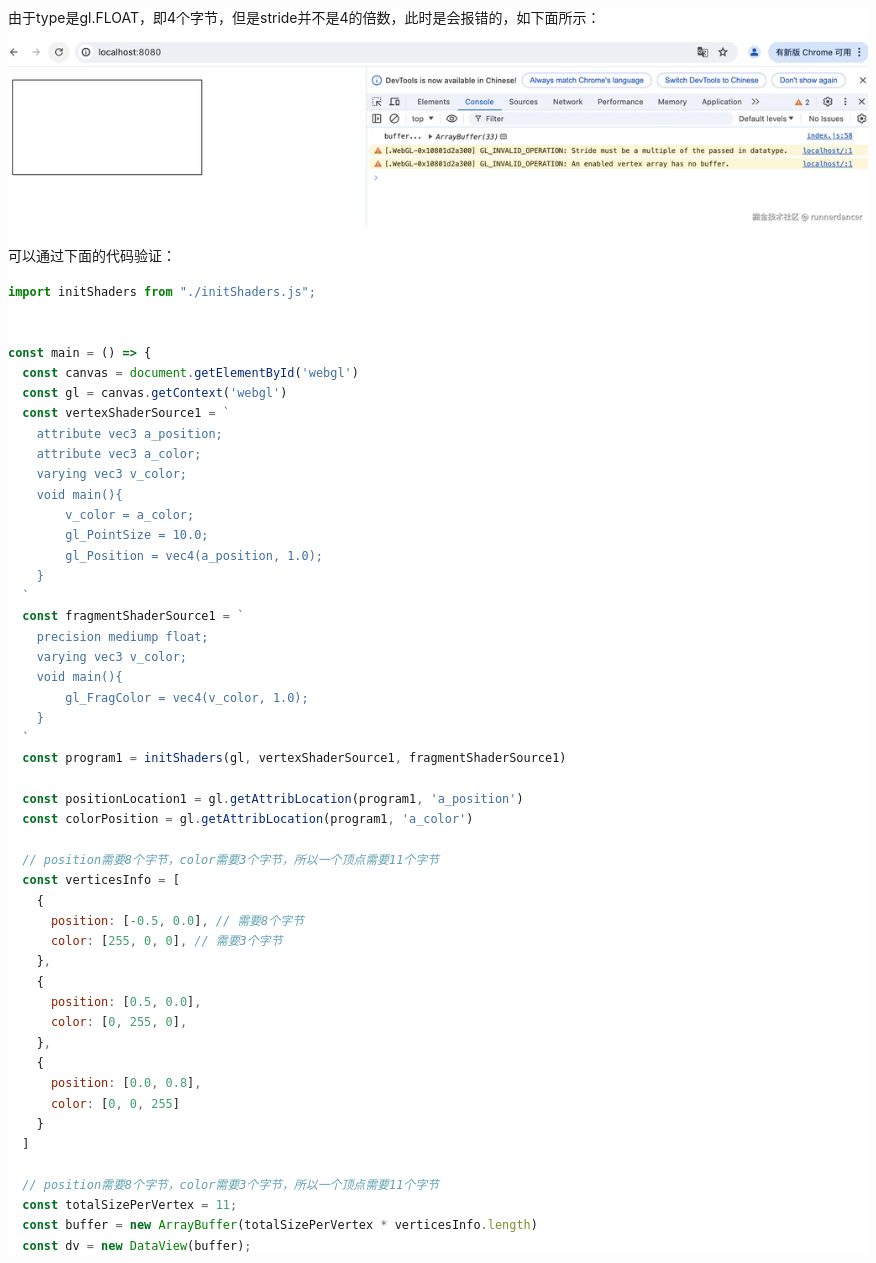 由于type是gl.FLOAT，即4个字节，但是stride并不是4的倍数，此时是会报错的，如下面所示：

![image](../../easy-webgl/ver_07.webp)

可以通过下面的代码验证：

```js
import initShaders from "./initShaders.js";


const main = () => {
  const canvas = document.getElementById('webgl')
  const gl = canvas.getContext('webgl')
  const vertexShaderSource1 = `
    attribute vec3 a_position;
    attribute vec3 a_color;
    varying vec3 v_color;
    void main(){
        v_color = a_color;
        gl_PointSize = 10.0;
        gl_Position = vec4(a_position, 1.0);
    }
  `
  const fragmentShaderSource1 = `
    precision mediump float;
    varying vec3 v_color;
    void main(){
        gl_FragColor = vec4(v_color, 1.0);
    }
  `
  const program1 = initShaders(gl, vertexShaderSource1, fragmentShaderSource1)

  const positionLocation1 = gl.getAttribLocation(program1, 'a_position')
  const colorPosition = gl.getAttribLocation(program1, 'a_color')

  // position需要8个字节，color需要3个字节，所以一个顶点需要11个字节
  const verticesInfo = [
    {
      position: [-0.5, 0.0], // 需要8个字节
      color: [255, 0, 0], // 需要3个字节
    },
    {
      position: [0.5, 0.0],
      color: [0, 255, 0],
    },
    {
      position: [0.0, 0.8],
      color: [0, 0, 255]
    }
  ]

  // position需要8个字节，color需要3个字节，所以一个顶点需要11个字节
  const totalSizePerVertex = 11;
  const buffer = new ArrayBuffer(totalSizePerVertex * verticesInfo.length)
  const dv = new DataView(buffer);
```